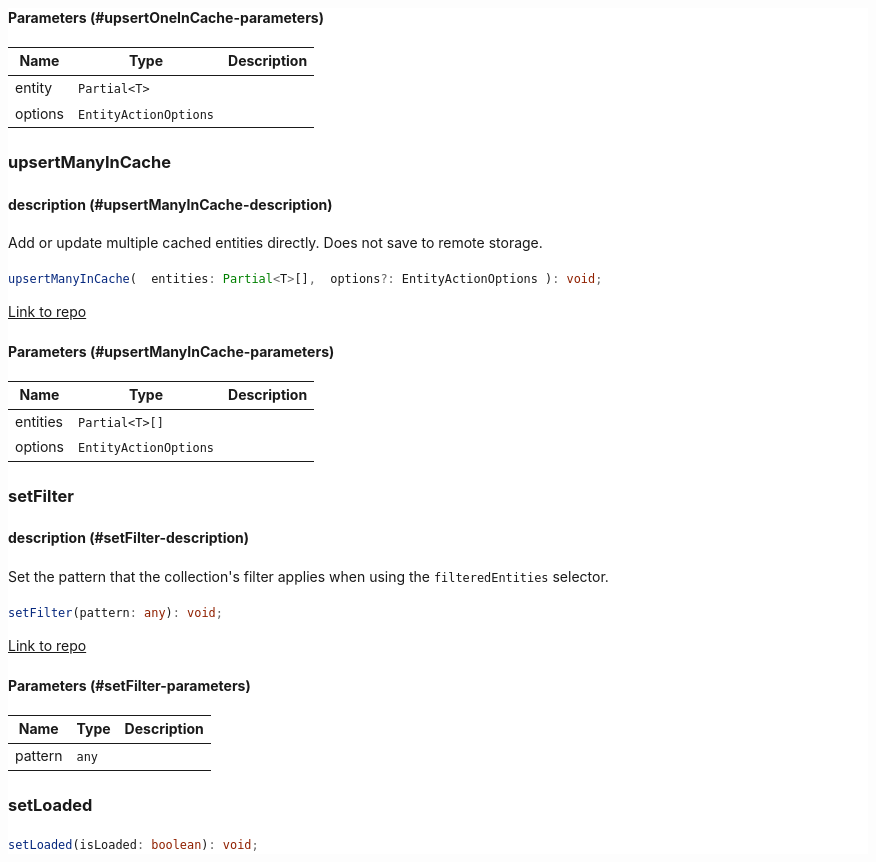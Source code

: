 #### Parameters (#upsertOneInCache-parameters)

| Name    | Type                  | Description |
| ------- | --------------------- | ----------- |
| entity  | `Partial<T>`          |             |
| options | `EntityActionOptions` |             |

### upsertManyInCache

#### description (#upsertManyInCache-description)

Add or update multiple cached entities directly.
Does not save to remote storage.

```ts
upsertManyInCache(  entities: Partial<T>[],  options?: EntityActionOptions ): void;
```

[Link to repo](https://github.com/ngrx/platform/blob/master/modules/data/src/dispatchers/entity-dispatcher-base.ts#L527-L535)

#### Parameters (#upsertManyInCache-parameters)

| Name     | Type                  | Description |
| -------- | --------------------- | ----------- |
| entities | `Partial<T>[]`        |             |
| options  | `EntityActionOptions` |             |

### setFilter

#### description (#setFilter-description)

Set the pattern that the collection's filter applies
when using the `filteredEntities` selector.

```ts
setFilter(pattern: any): void;
```

[Link to repo](https://github.com/ngrx/platform/blob/master/modules/data/src/dispatchers/entity-dispatcher-base.ts#L541-L543)

#### Parameters (#setFilter-parameters)

| Name    | Type  | Description |
| ------- | ----- | ----------- |
| pattern | `any` |             |

### setLoaded

```ts
setLoaded(isLoaded: boolean): void;
```
